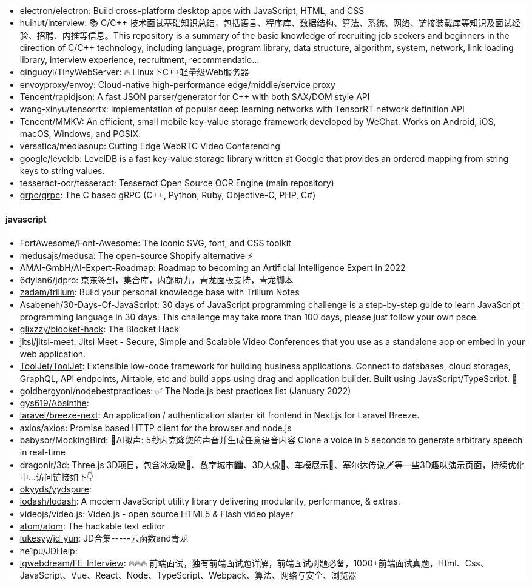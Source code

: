 * [electron/electron](https://github.com/electron/electron): Build cross-platform desktop apps with JavaScript, HTML, and CSS
* [huihut/interview](https://github.com/huihut/interview): 📚 C/C++ 技术面试基础知识总结，包括语言、程序库、数据结构、算法、系统、网络、链接装载库等知识及面试经验、招聘、内推等信息。This repository is a summary of the basic knowledge of recruiting job seekers and beginners in the direction of C/C++ technology, including language, program library, data structure, algorithm, system, network, link loading library, interview experience, recruitment, recommendatio…
* [qinguoyi/TinyWebServer](https://github.com/qinguoyi/TinyWebServer): 🔥 Linux下C++轻量级Web服务器
* [envoyproxy/envoy](https://github.com/envoyproxy/envoy): Cloud-native high-performance edge/middle/service proxy
* [Tencent/rapidjson](https://github.com/Tencent/rapidjson): A fast JSON parser/generator for C++ with both SAX/DOM style API
* [wang-xinyu/tensorrtx](https://github.com/wang-xinyu/tensorrtx): Implementation of popular deep learning networks with TensorRT network definition API
* [Tencent/MMKV](https://github.com/Tencent/MMKV): An efficient, small mobile key-value storage framework developed by WeChat. Works on Android, iOS, macOS, Windows, and POSIX.
* [versatica/mediasoup](https://github.com/versatica/mediasoup): Cutting Edge WebRTC Video Conferencing
* [google/leveldb](https://github.com/google/leveldb): LevelDB is a fast key-value storage library written at Google that provides an ordered mapping from string keys to string values.
* [tesseract-ocr/tesseract](https://github.com/tesseract-ocr/tesseract): Tesseract Open Source OCR Engine (main repository)
* [grpc/grpc](https://github.com/grpc/grpc): The C based gRPC (C++, Python, Ruby, Objective-C, PHP, C#)

#### javascript
* [FortAwesome/Font-Awesome](https://github.com/FortAwesome/Font-Awesome): The iconic SVG, font, and CSS toolkit
* [medusajs/medusa](https://github.com/medusajs/medusa): The open-source Shopify alternative ⚡️
* [AMAI-GmbH/AI-Expert-Roadmap](https://github.com/AMAI-GmbH/AI-Expert-Roadmap): Roadmap to becoming an Artificial Intelligence Expert in 2022
* [6dylan6/jdpro](https://github.com/6dylan6/jdpro): 京东签到，集合库，内部助力，青龙面板支持，青龙脚本
* [zadam/trilium](https://github.com/zadam/trilium): Build your personal knowledge base with Trilium Notes
* [Asabeneh/30-Days-Of-JavaScript](https://github.com/Asabeneh/30-Days-Of-JavaScript): 30 days of JavaScript programming challenge is a step-by-step guide to learn JavaScript programming language in 30 days. This challenge may take more than 100 days, please just follow your own pace.
* [glixzzy/blooket-hack](https://github.com/glixzzy/blooket-hack): The Blooket Hack
* [jitsi/jitsi-meet](https://github.com/jitsi/jitsi-meet): Jitsi Meet - Secure, Simple and Scalable Video Conferences that you use as a standalone app or embed in your web application.
* [ToolJet/ToolJet](https://github.com/ToolJet/ToolJet): Extensible low-code framework for building business applications. Connect to databases, cloud storages, GraphQL, API endpoints, Airtable, etc and build apps using drag and application builder. Built using JavaScript/TypeScript. 🚀
* [goldbergyoni/nodebestpractices](https://github.com/goldbergyoni/nodebestpractices): ✅ The Node.js best practices list (January 2022)
* [gys619/Absinthe](https://github.com/gys619/Absinthe): 
* [laravel/breeze-next](https://github.com/laravel/breeze-next): An application / authentication starter kit frontend in Next.js for Laravel Breeze.
* [axios/axios](https://github.com/axios/axios): Promise based HTTP client for the browser and node.js
* [babysor/MockingBird](https://github.com/babysor/MockingBird): 🚀AI拟声: 5秒内克隆您的声音并生成任意语音内容 Clone a voice in 5 seconds to generate arbitrary speech in real-time
* [dragonir/3d](https://github.com/dragonir/3d): Three.js 3D项目，包含冰墩墩🐼、数字城市🏙、3D人像👤、车模展示🚗、塞尔达传说🗡等一些3D趣味演示页面，持续优化中...访问链接如下👇
* [okyyds/yydspure](https://github.com/okyyds/yydspure): 
* [lodash/lodash](https://github.com/lodash/lodash): A modern JavaScript utility library delivering modularity, performance, & extras.
* [videojs/video.js](https://github.com/videojs/video.js): Video.js - open source HTML5 & Flash video player
* [atom/atom](https://github.com/atom/atom): The hackable text editor
* [lukesyy/jd_yun](https://github.com/lukesyy/jd_yun): JD合集-----云函数and青龙
* [he1pu/JDHelp](https://github.com/he1pu/JDHelp): 
* [lgwebdream/FE-Interview](https://github.com/lgwebdream/FE-Interview): 🔥🔥🔥 前端面试，独有前端面试题详解，前端面试刷题必备，1000+前端面试真题，Html、Css、JavaScript、Vue、React、Node、TypeScript、Webpack、算法、网络与安全、浏览器